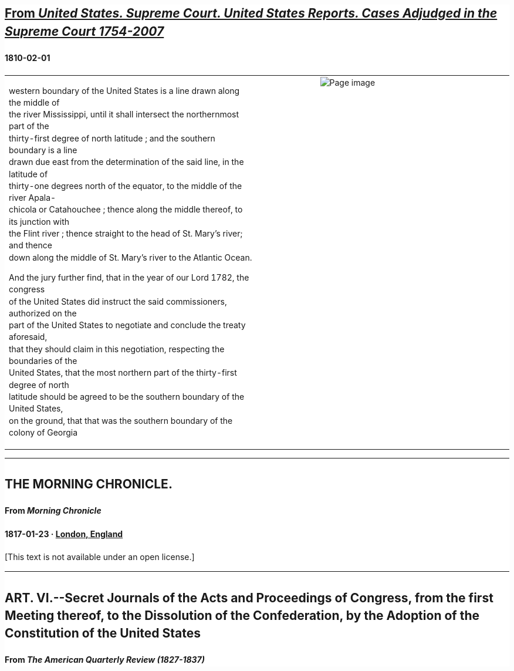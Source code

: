 ## [From _United States. Supreme Court. United States Reports. Cases Adjudged in the Supreme Court 1754-2007_](https://archive.org/details/sim_united-states-supreme-court-cases-adjudged_1810-02_6/page/n67/mode/1up?view=theater)

#### 1810-02-01

<table style="width: 100%;"><tr><td style="width: 50%">

  
western boundary of the United States is a line drawn along the middle of  
the river Mississippi, until it shall intersect the northernmost part of the  
thirty-first degree of north latitude ; and the southern boundary is a line  
drawn due east from the determination of the said line, in the latitude of  
thirty-one degrees north of the equator, to the middle of the river Apala-  
chicola or Catahouchee ; thence along the middle thereof, to its junction with  
the Flint river ; thence straight to the head of St. Mary’s river; and thence  
down along the middle of St. Mary’s river to the Atlantic Ocean.  
  
And the jury further find, that in the year of our Lord 1782, the congress  
of the United States did instruct the said commissioners, authorized on the  
part of the United States to negotiate and conclude the treaty aforesaid,  
that they should claim in this negotiation, respecting the boundaries of the  
United States, that the most northern part of the thirty-first degree of north  
latitude should be agreed to be the southern boundary of the United States,  
on the ground, that that was the southern boundary of the colony of Georgia 
</td><td style="width: 50%; max-height: 75%; margin: auto; display: block;">
<img alt="Page image" src="https://iiif.archive.org/image/iiif/2/sim_united-states-supreme-court-cases-adjudged_1810-02_6%2Fsim_united-states-supreme-court-cases-adjudged_1810-02_6_jp2.zip%2Fsim_united-states-supreme-court-cases-adjudged_1810-02_6_jp2%2Fsim_united-states-supreme-court-cases-adjudged_1810-02_6_0067.jp2/pct:17.51188589540412,53.26315789473684,70.87955625990492,23.394736842105264/600,/0/default.jpg"/>
</td>
</tr></table>

---

## THE MORNING CHRONICLE.

#### From _Morning Chronicle_

#### 1817-01-23 &middot; [London, England](http://dbpedia.org/resource/London)

[This text is not available under an open license.]

---

## ART. VI.--Secret Journals of the Acts and Proceedings of Congress, from the first Meeting thereof, to the Dissolution of the Confederation, by the Adoption of the Constitution of the United States

#### From _The American Quarterly Review (1827-1837)_
